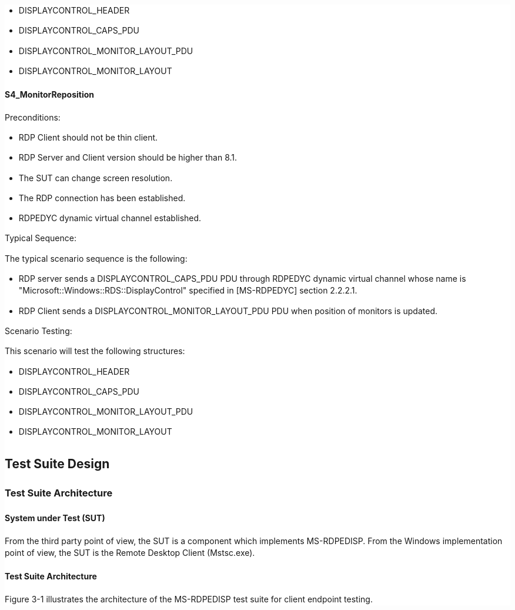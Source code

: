 * DISPLAYCONTROL_HEADER 

* DISPLAYCONTROL\_CAPS_PDU

* DISPLAYCONTROL\_MONITOR\_LAYOUT_PDU

* DISPLAYCONTROL\_MONITOR_LAYOUT

#### <a name="_Toc427063081"/>S4_MonitorReposition
Preconditions:

* RDP Client should not be thin client.

* RDP Server and Client version should be higher than 8.1.

* The SUT can change screen resolution.

* The RDP connection has been established.

* RDPEDYC dynamic virtual channel established.

Typical Sequence:

The typical scenario sequence is the following:

* RDP server sends a DISPLAYCONTROL\_CAPS_PDU PDU through RDPEDYC dynamic virtual channel whose name is "Microsoft::Windows::RDS::DisplayControl" specified in [MS-RDPEDYC] section 2.2.2.1.

* RDP Client sends a DISPLAYCONTROL\_MONITOR\_LAYOUT_PDU PDU when position of monitors is updated.

Scenario Testing:

This scenario will test the following structures:

* DISPLAYCONTROL_HEADER 

* DISPLAYCONTROL\_CAPS_PDU

* DISPLAYCONTROL\_MONITOR\_LAYOUT_PDU

* DISPLAYCONTROL\_MONITOR_LAYOUT

## <a name="_Toc427063082"/>Test Suite Design

### <a name="_Toc427063083"/>Test Suite Architecture

#### <a name="_Toc427063084"/>System under Test (SUT)
From the third party point of view, the SUT is a component which implements MS-RDPEDISP.
From the Windows implementation point of view, the SUT is the Remote Desktop Client (Mstsc.exe).

#### <a name="_Toc427063085"/>Test Suite Architecture
Figure 3-1 illustrates the architecture of the MS-RDPEDISP test suite for client endpoint testing.
